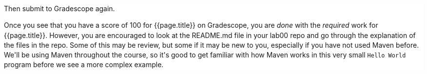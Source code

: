 Then submit to Gradescope again.

Once you see that you have a score of 100 for {{page.title}} on Gradescope, you are *done* with the *required* work for {{page.title}}. However, you are encouraged to look at the README.md file in your lab00 repo and go through the explanation of the files in the repo.  Some of this may be review, but some if it may be new to you, especially if you have not used Maven before.   We'll be using Maven throughout the course, so it's good to get familiar with how Maven works in this very small `Hello World` program before we see a more complex example.

